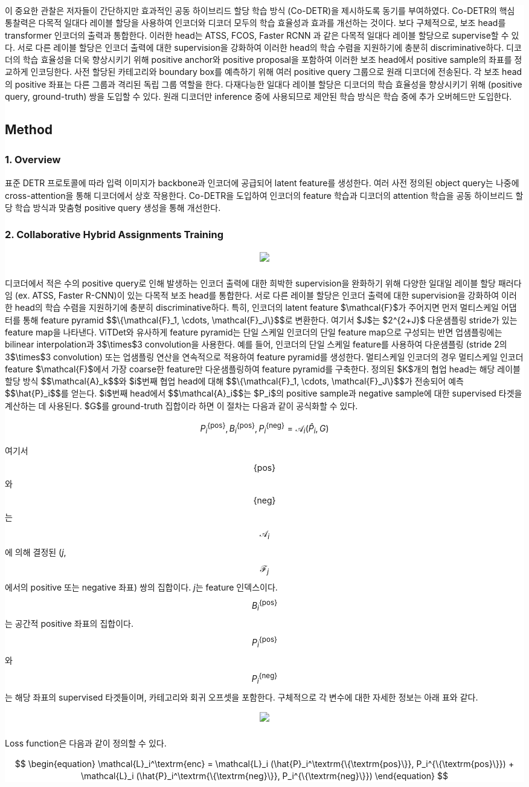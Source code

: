 이 중요한 관찰은 저자들이 간단하지만 효과적인 공동 하이브리드 할당 학습 방식 (Co-DETR)을 제시하도록 동기를 부여하였다. Co-DETR의 핵심 통찰력은 다목적 일대다 레이블 할당을 사용하여 인코더와 디코더 모두의 학습 효율성과 효과를 개선하는 것이다. 보다 구체적으로, 보조 head를 transformer 인코더의 출력과 통합한다. 이러한 head는 ATSS, FCOS, Faster RCNN 과 같은 다목적 일대다 레이블 할당으로 supervise할 수 있다. 서로 다른 레이블 할당은 인코더 출력에 대한 supervision을 강화하여 이러한 head의 학습 수렴을 지원하기에 충분히 discriminative하다. 디코더의 학습 효율성을 더욱 향상시키기 위해 positive anchor와 positive proposal을 포함하여 이러한 보조 head에서 positive sample의 좌표를 정교하게 인코딩한다. 사전 할당된 카테고리와 boundary box를 예측하기 위해 여러 positive query 그룹으로 원래 디코더에 전송된다. 각 보조 head의 positive 좌표는 다른 그룹과 격리된 독립 그룹 역할을 한다. 다재다능한 일대다 레이블 할당은 디코더의 학습 효율성을 향상시키기 위해 (positive query, ground-truth) 쌍을 도입할 수 있다. 원래 디코더만 inference 중에 사용되므로 제안된 학습 방식은 학습 중에 추가 오버헤드만 도입한다.

## Method
### 1. Overview
표준 DETR 프로토콜에 따라 입력 이미지가 backbone과 인코더에 공급되어 latent feature를 생성한다. 여러 사전 정의된 object query는 나중에 cross-attention을 통해 디코더에서 상호 작용한다. Co-DETR을 도입하여 인코더의 feature 학습과 디코더의 attention 학습을 공동 하이브리드 할당 학습 방식과 맞춤형 positive query 생성을 통해 개선한다.

### 2. Collaborative Hybrid Assignments Training
<center><img src='{{"/assets/img/co-detr/co-detr-fig4.webp" | relative_url}}' width="100%"></center>
<br>
디코더에서 적은 수의 positive query로 인해 발생하는 인코더 출력에 대한 희박한 supervision을 완화하기 위해 다양한 일대일 레이블 할당 패러다임 (ex. ATSS, Faster R-CNN)이 있는 다목적 보조 head를 통합한다. 서로 다른 레이블 할당은 인코더 출력에 대한 supervision을 강화하여 이러한 head의 학습 수렴을 지원하기에 충분히 discriminative하다. 특히, 인코더의 latent feature $\mathcal{F}$가 주어지면 먼저 멀티스케일 어댑터를 통해 feature pyramid $$\{\mathcal{F}_1, \cdots, \mathcal{F}_J\}$$로 변환한다. 여기서 $J$는 $2^{2+J}$ 다운샘플링 stride가 있는 feature map을 나타낸다. ViTDet와 유사하게 feature pyramid는 단일 스케일 인코더의 단일 feature map으로 구성되는 반면 업샘플링에는 bilinear interpolation과 3$\times$3 convolution을 사용한다. 예를 들어, 인코더의 단일 스케일 feature를 사용하여 다운샘플링 (stride 2의 3$\times$3 convolution) 또는 업샘플링 연산을 연속적으로 적용하여 feature pyramid를 생성한다. 멀티스케일 인코더의 경우 멀티스케일 인코더 feature $\mathcal{F}$에서 가장 coarse한 feature만 다운샘플링하여 feature pyramid를 구축한다. 정의된 $K$개의 협업 head는 해당 레이블 할당 방식 $$\mathcal{A}_k$$와 $i$번째 협업 head에 대해 $$\{\mathcal{F}_1, \cdots, \mathcal{F}_J\}$$가 전송되어 예측 $$\hat{P}_i$$를 얻는다. $i$번째 head에서 $$\mathcal{A}_i$$는 $P_i$의 positive sample과 negative sample에 대한 supervised 타겟을 계산하는 데 사용된다. $G$를 ground-truth 집합이라 하면 이 절차는 다음과 같이 공식화할 수 있다.

$$
\begin{equation}
P_i^{\{\textrm{pos}\}}, B_i^{\{\textrm{pos}\}}, P_i^{\{\textrm{neg}\}} = \mathcal{A}_i (\hat{P}_i, G)
\end{equation}
$$

여기서 $$\{\textrm{pos}\}$$와 $$\{\textrm{neg}\}$$는 $$\mathcal{A}_i$$에 의해 결정된 ($j$, $$\mathcal{F}_j$$에서의 positive 또는 negative 좌표) 쌍의 집합이다. $j$는 feature 인덱스이다. $$B_i^{\{\textrm{pos}\}}$$는 공간적 positive 좌표의 집합이다. $$P_i^{\{\textrm{pos}\}}$$와 $$P_i^{\{\textrm{neg}\}}$$는 해당 좌표의 supervised 타겟들이며, 카테고리와 회귀 오프셋을 포함한다. 구체적으로 각 변수에 대한 자세한 정보는 아래 표와 같다. 

<center><img src='{{"/assets/img/co-detr/co-detr-table1.webp" | relative_url}}' width="100%"></center>
<br>
Loss function은 다음과 같이 정의할 수 있다. 

$$
\begin{equation}
\mathcal{L}_i^\textrm{enc} = \mathcal{L}_i (\hat{P}_i^\textrm{\{\textrm{pos}\}}, P_i^{\{\textrm{pos}\}}) + \mathcal{L}_i (\hat{P}_i^\textrm{\{\textrm{neg}\}}, P_i^{\{\textrm{neg}\}})
\end{equation}
$$
